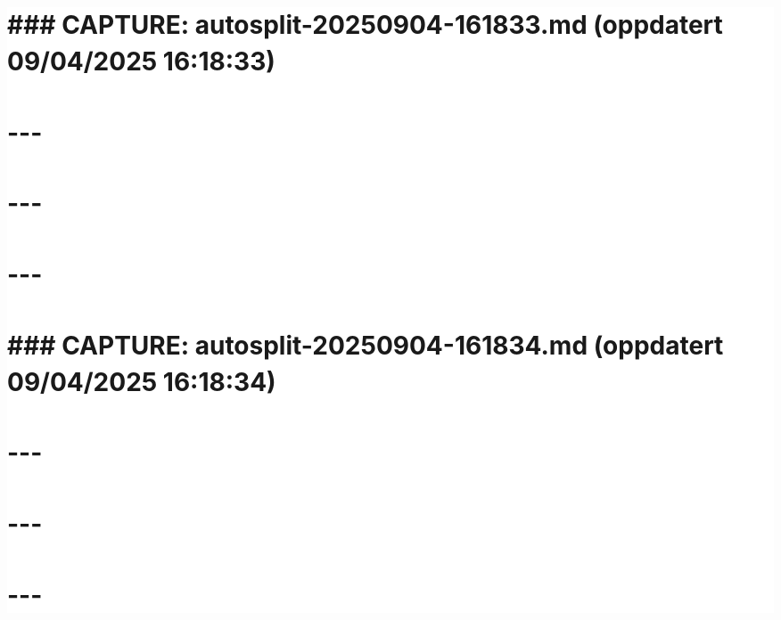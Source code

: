 #

#

# \### CAPTURE: autosplit-20250904-161833.md (oppdatert 09/04/2025 16:18:33)

# ---

#

#

# ---

#

#

#

# ---

#

#

#

#

#

# \### CAPTURE: autosplit-20250904-161834.md (oppdatert 09/04/2025 16:18:34)

# ---

#

#

# ---

#

#

#

# ---
